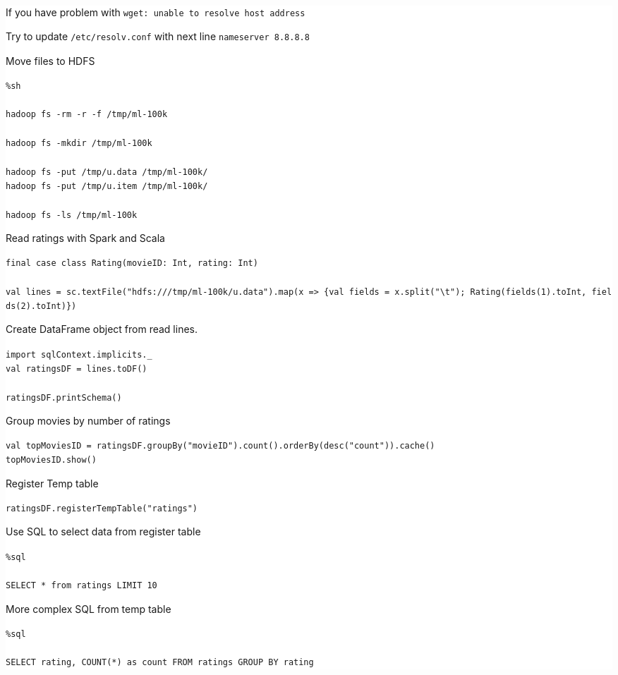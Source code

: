 If you have problem with ```wget: unable to resolve host address```

Try to update ```/etc/resolv.conf``` with next line ```nameserver 8.8.8.8```

Move files to HDFS
```
%sh

hadoop fs -rm -r -f /tmp/ml-100k

hadoop fs -mkdir /tmp/ml-100k

hadoop fs -put /tmp/u.data /tmp/ml-100k/
hadoop fs -put /tmp/u.item /tmp/ml-100k/

hadoop fs -ls /tmp/ml-100k
```

Read ratings with Spark and Scala
```
final case class Rating(movieID: Int, rating: Int)

val lines = sc.textFile("hdfs:///tmp/ml-100k/u.data").map(x => {val fields = x.split("\t"); Rating(fields(1).toInt, fields(2).toInt)})
```

Create DataFrame object from read lines.
```
import sqlContext.implicits._
val ratingsDF = lines.toDF()

ratingsDF.printSchema()
```

Group movies by number of ratings
```
val topMoviesID = ratingsDF.groupBy("movieID").count().orderBy(desc("count")).cache()
topMoviesID.show()
```

Register Temp table
```
ratingsDF.registerTempTable("ratings")
```

Use SQL to select data from register table
```
%sql

SELECT * from ratings LIMIT 10
```

More complex SQL from temp table
```
%sql

SELECT rating, COUNT(*) as count FROM ratings GROUP BY rating
```
